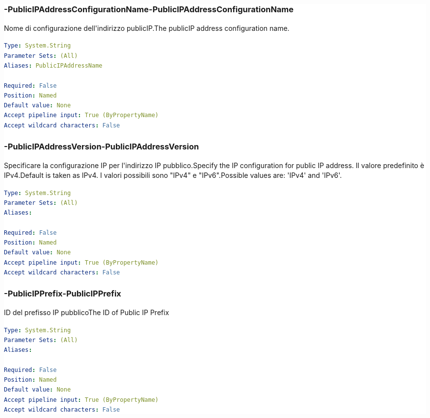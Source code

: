 ### <span data-ttu-id="66ed5-151">-PublicIPAddressConfigurationName</span><span class="sxs-lookup"><span data-stu-id="66ed5-151">-PublicIPAddressConfigurationName</span></span>
<span data-ttu-id="66ed5-152">Nome di configurazione dell'indirizzo publicIP.</span><span class="sxs-lookup"><span data-stu-id="66ed5-152">The publicIP address configuration name.</span></span>

```yaml
Type: System.String
Parameter Sets: (All)
Aliases: PublicIPAddressName

Required: False
Position: Named
Default value: None
Accept pipeline input: True (ByPropertyName)
Accept wildcard characters: False
```

### <span data-ttu-id="66ed5-153">-PublicIPAddressVersion</span><span class="sxs-lookup"><span data-stu-id="66ed5-153">-PublicIPAddressVersion</span></span>
<span data-ttu-id="66ed5-154">Specificare la configurazione IP per l'indirizzo IP pubblico.</span><span class="sxs-lookup"><span data-stu-id="66ed5-154">Specify the IP configuration for public IP address.</span></span>  <span data-ttu-id="66ed5-155">Il valore predefinito è IPv4.</span><span class="sxs-lookup"><span data-stu-id="66ed5-155">Default is taken as IPv4.</span></span>  <span data-ttu-id="66ed5-156">I valori possibili sono "IPv4" e "IPv6".</span><span class="sxs-lookup"><span data-stu-id="66ed5-156">Possible values are: 'IPv4' and 'IPv6'.</span></span>

```yaml
Type: System.String
Parameter Sets: (All)
Aliases:

Required: False
Position: Named
Default value: None
Accept pipeline input: True (ByPropertyName)
Accept wildcard characters: False
```

### <span data-ttu-id="66ed5-157">-PublicIPPrefix</span><span class="sxs-lookup"><span data-stu-id="66ed5-157">-PublicIPPrefix</span></span>
<span data-ttu-id="66ed5-158">ID del prefisso IP pubblico</span><span class="sxs-lookup"><span data-stu-id="66ed5-158">The ID of Public IP Prefix</span></span>

```yaml
Type: System.String
Parameter Sets: (All)
Aliases:

Required: False
Position: Named
Default value: None
Accept pipeline input: True (ByPropertyName)
Accept wildcard characters: False
```
